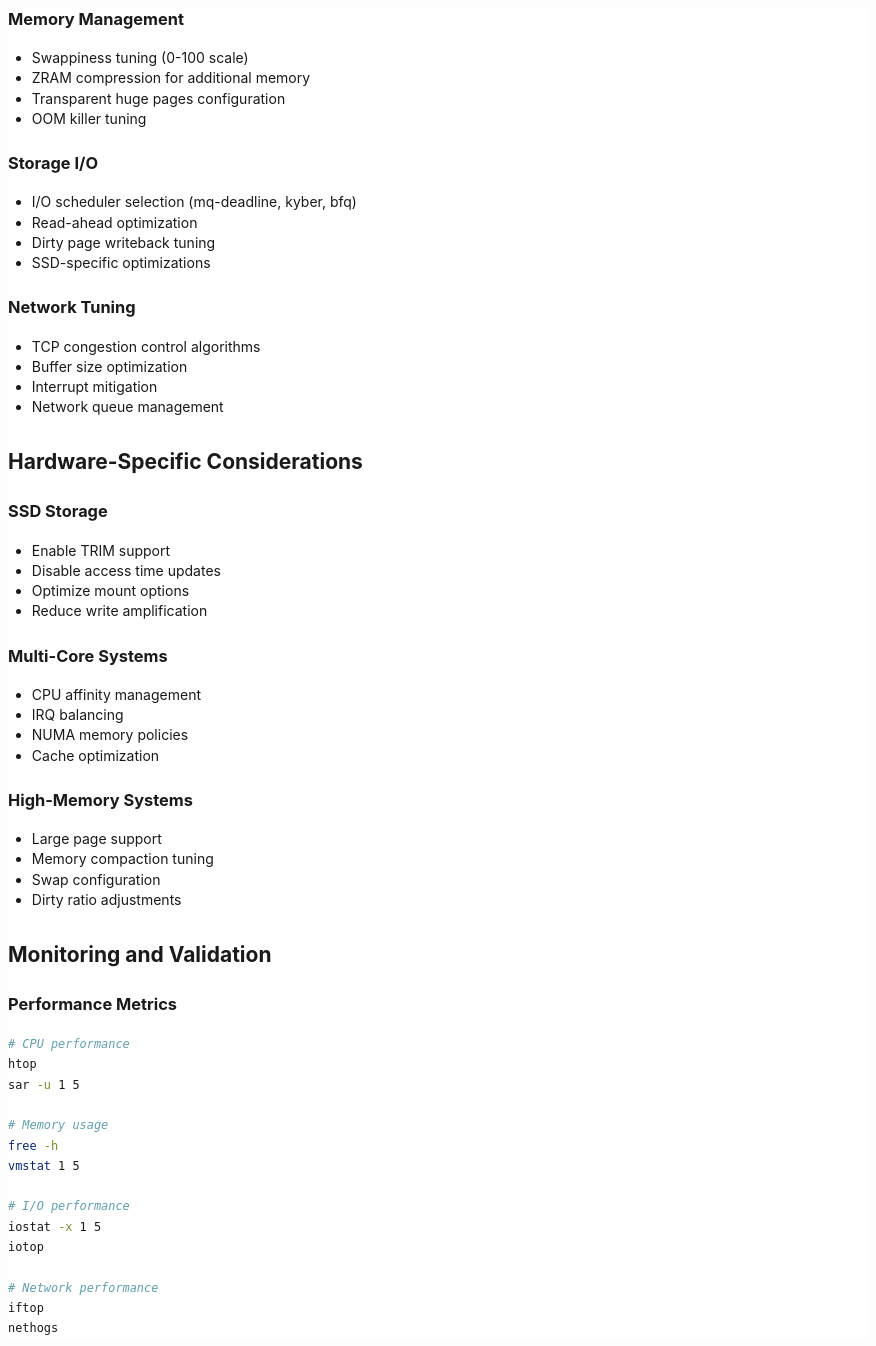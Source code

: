 ### Memory Management
- Swappiness tuning (0-100 scale)
- ZRAM compression for additional memory
- Transparent huge pages configuration
- OOM killer tuning

### Storage I/O
- I/O scheduler selection (mq-deadline, kyber, bfq)
- Read-ahead optimization
- Dirty page writeback tuning
- SSD-specific optimizations

### Network Tuning
- TCP congestion control algorithms
- Buffer size optimization
- Interrupt mitigation
- Network queue management

## Hardware-Specific Considerations

### SSD Storage
- Enable TRIM support
- Disable access time updates
- Optimize mount options
- Reduce write amplification

### Multi-Core Systems
- CPU affinity management
- IRQ balancing
- NUMA memory policies
- Cache optimization

### High-Memory Systems
- Large page support
- Memory compaction tuning
- Swap configuration
- Dirty ratio adjustments

## Monitoring and Validation

### Performance Metrics
```bash
# CPU performance
htop
sar -u 1 5

# Memory usage
free -h
vmstat 1 5

# I/O performance  
iostat -x 1 5
iotop

# Network performance
iftop
nethogs
```
